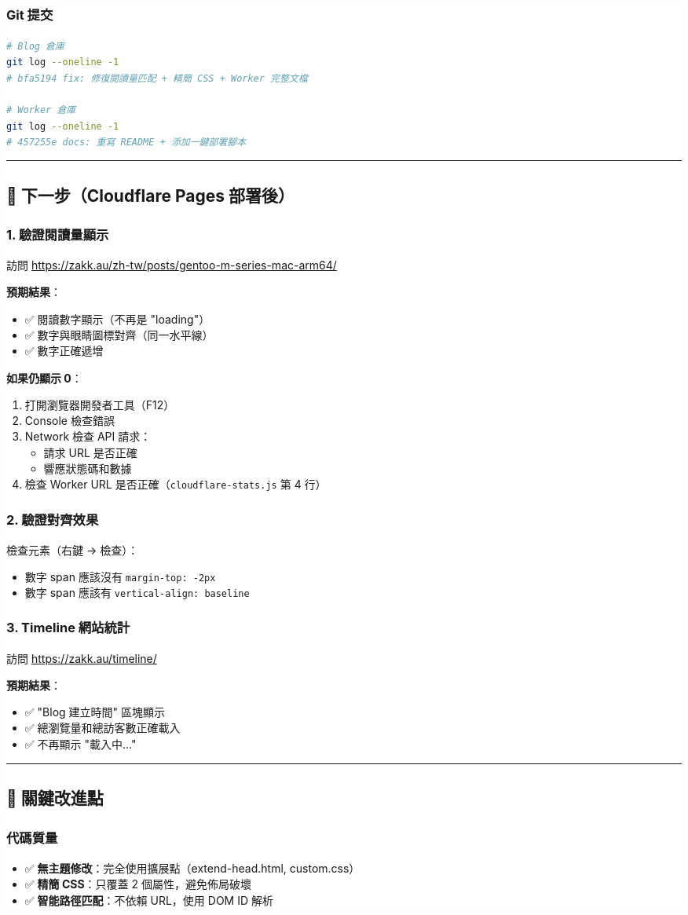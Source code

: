### Git 提交
```bash
# Blog 倉庫
git log --oneline -1
# bfa5194 fix: 修復閱讀量匹配 + 精簡 CSS + Worker 完整文檔

# Worker 倉庫
git log --oneline -1
# 457255e docs: 重寫 README + 添加一鍵部署腳本
```

---

## 🚀 下一步（Cloudflare Pages 部署後）

### 1. 驗證閱讀量顯示
訪問 https://zakk.au/zh-tw/posts/gentoo-m-series-mac-arm64/

**預期結果**：
- ✅ 閱讀數字顯示（不再是 "loading"）
- ✅ 數字與眼睛圖標對齊（同一水平線）
- ✅ 數字正確遞增

**如果仍顯示 0**：
1. 打開瀏覽器開發者工具（F12）
2. Console 檢查錯誤
3. Network 檢查 API 請求：
   - 請求 URL 是否正確
   - 響應狀態碼和數據
4. 檢查 Worker URL 是否正確（`cloudflare-stats.js` 第 4 行）

### 2. 驗證對齊效果
檢查元素（右鍵 → 檢查）：
- 數字 span 應該沒有 `margin-top: -2px`
- 數字 span 應該有 `vertical-align: baseline`

### 3. Timeline 網站統計
訪問 https://zakk.au/timeline/

**預期結果**：
- ✅ "Blog 建立時間" 區塊顯示
- ✅ 總瀏覽量和總訪客數正確載入
- ✅ 不再顯示 "載入中..."

---

## 🎯 關鍵改進點

### 代碼質量
- ✅ **無主題修改**：完全使用擴展點（extend-head.html, custom.css）
- ✅ **精簡 CSS**：只覆蓋 2 個屬性，避免佈局破壞
- ✅ **智能路徑匹配**：不依賴 URL，使用 DOM ID 解析
